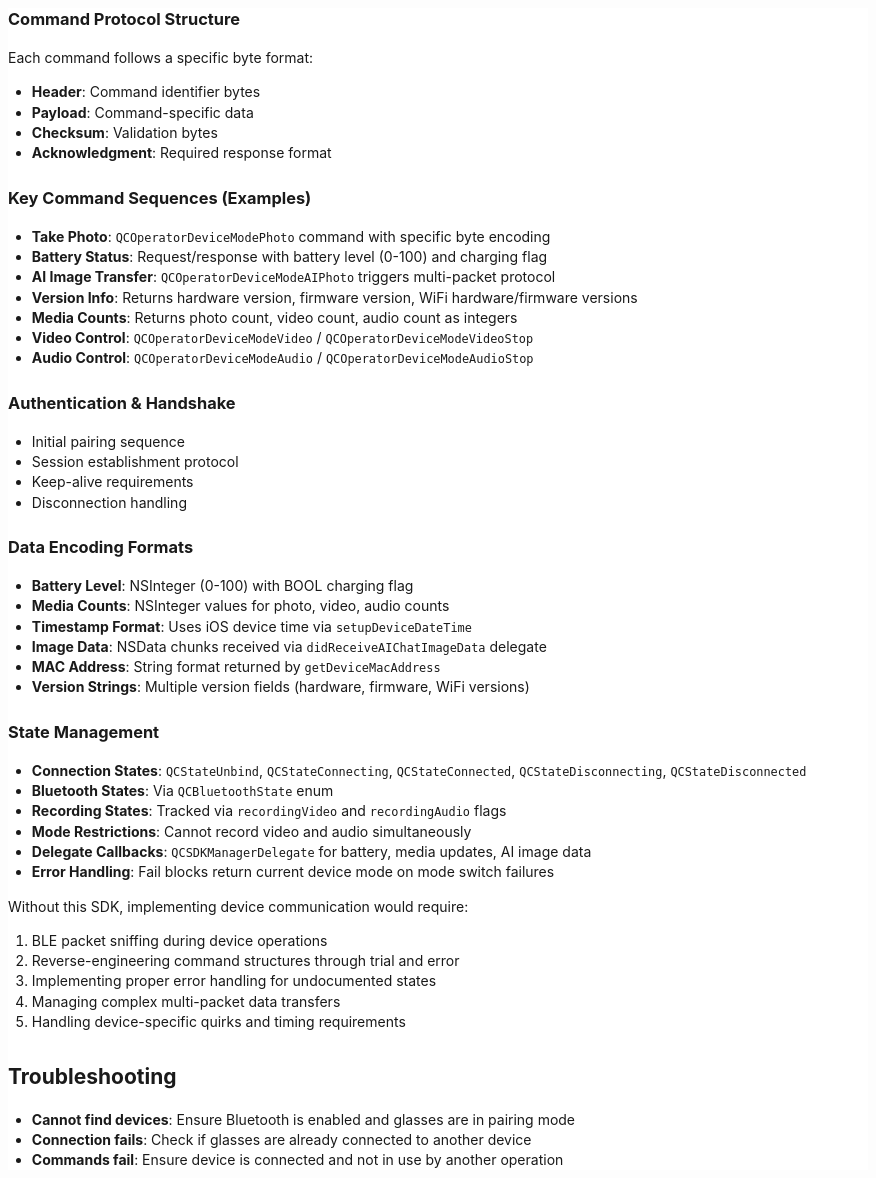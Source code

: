 ### Command Protocol Structure
Each command follows a specific byte format:
- **Header**: Command identifier bytes
- **Payload**: Command-specific data
- **Checksum**: Validation bytes
- **Acknowledgment**: Required response format

### Key Command Sequences (Examples)
- **Take Photo**: `QCOperatorDeviceModePhoto` command with specific byte encoding
- **Battery Status**: Request/response with battery level (0-100) and charging flag
- **AI Image Transfer**: `QCOperatorDeviceModeAIPhoto` triggers multi-packet protocol
- **Version Info**: Returns hardware version, firmware version, WiFi hardware/firmware versions
- **Media Counts**: Returns photo count, video count, audio count as integers
- **Video Control**: `QCOperatorDeviceModeVideo` / `QCOperatorDeviceModeVideoStop`
- **Audio Control**: `QCOperatorDeviceModeAudio` / `QCOperatorDeviceModeAudioStop`

### Authentication & Handshake
- Initial pairing sequence
- Session establishment protocol
- Keep-alive requirements
- Disconnection handling

### Data Encoding Formats
- **Battery Level**: NSInteger (0-100) with BOOL charging flag
- **Media Counts**: NSInteger values for photo, video, audio counts
- **Timestamp Format**: Uses iOS device time via `setupDeviceDateTime`
- **Image Data**: NSData chunks received via `didReceiveAIChatImageData` delegate
- **MAC Address**: String format returned by `getDeviceMacAddress`
- **Version Strings**: Multiple version fields (hardware, firmware, WiFi versions)

### State Management
- **Connection States**: `QCStateUnbind`, `QCStateConnecting`, `QCStateConnected`, `QCStateDisconnecting`, `QCStateDisconnected`
- **Bluetooth States**: Via `QCBluetoothState` enum
- **Recording States**: Tracked via `recordingVideo` and `recordingAudio` flags
- **Mode Restrictions**: Cannot record video and audio simultaneously
- **Delegate Callbacks**: `QCSDKManagerDelegate` for battery, media updates, AI image data
- **Error Handling**: Fail blocks return current device mode on mode switch failures

Without this SDK, implementing device communication would require:
1. BLE packet sniffing during device operations
2. Reverse-engineering command structures through trial and error
3. Implementing proper error handling for undocumented states
4. Managing complex multi-packet data transfers
5. Handling device-specific quirks and timing requirements

## Troubleshooting

- **Cannot find devices**: Ensure Bluetooth is enabled and glasses are in pairing mode
- **Connection fails**: Check if glasses are already connected to another device
- **Commands fail**: Ensure device is connected and not in use by another operation
